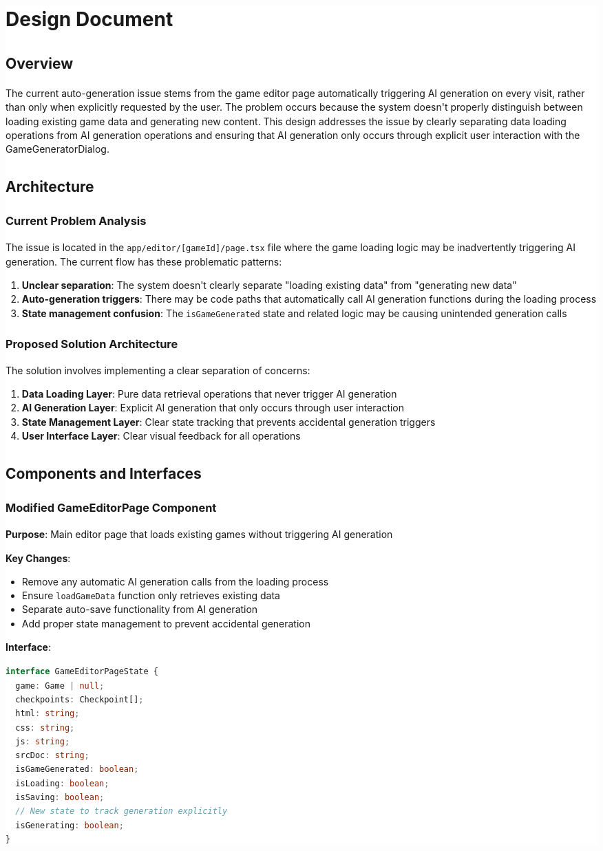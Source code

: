 # Design Document

## Overview

The current auto-generation issue stems from the game editor page automatically triggering AI generation on every visit, rather than only when explicitly requested by the user. The problem occurs because the system doesn't properly distinguish between loading existing game data and generating new content. This design addresses the issue by clearly separating data loading operations from AI generation operations and ensuring that AI generation only occurs through explicit user interaction with the GameGeneratorDialog.

## Architecture

### Current Problem Analysis

The issue is located in the `app/editor/[gameId]/page.tsx` file where the game loading logic may be inadvertently triggering AI generation. The current flow has these problematic patterns:

1. **Unclear separation**: The system doesn't clearly separate "loading existing data" from "generating new data"
2. **Auto-generation triggers**: There may be code paths that automatically call AI generation functions during the loading process
3. **State management confusion**: The `isGameGenerated` state and related logic may be causing unintended generation calls

### Proposed Solution Architecture

The solution involves implementing a clear separation of concerns:

1. **Data Loading Layer**: Pure data retrieval operations that never trigger AI generation
2. **AI Generation Layer**: Explicit AI generation that only occurs through user interaction
3. **State Management Layer**: Clear state tracking that prevents accidental generation triggers
4. **User Interface Layer**: Clear visual feedback for all operations

## Components and Interfaces

### Modified GameEditorPage Component

**Purpose**: Main editor page that loads existing games without triggering AI generation

**Key Changes**:
- Remove any automatic AI generation calls from the loading process
- Ensure `loadGameData` function only retrieves existing data
- Separate auto-save functionality from AI generation
- Add proper state management to prevent accidental generation

**Interface**:
```typescript
interface GameEditorPageState {
  game: Game | null;
  checkpoints: Checkpoint[];
  html: string;
  css: string;
  js: string;
  srcDoc: string;
  isGameGenerated: boolean;
  isLoading: boolean;
  isSaving: boolean;
  // New state to track generation explicitly
  isGenerating: boolean;
}
```
